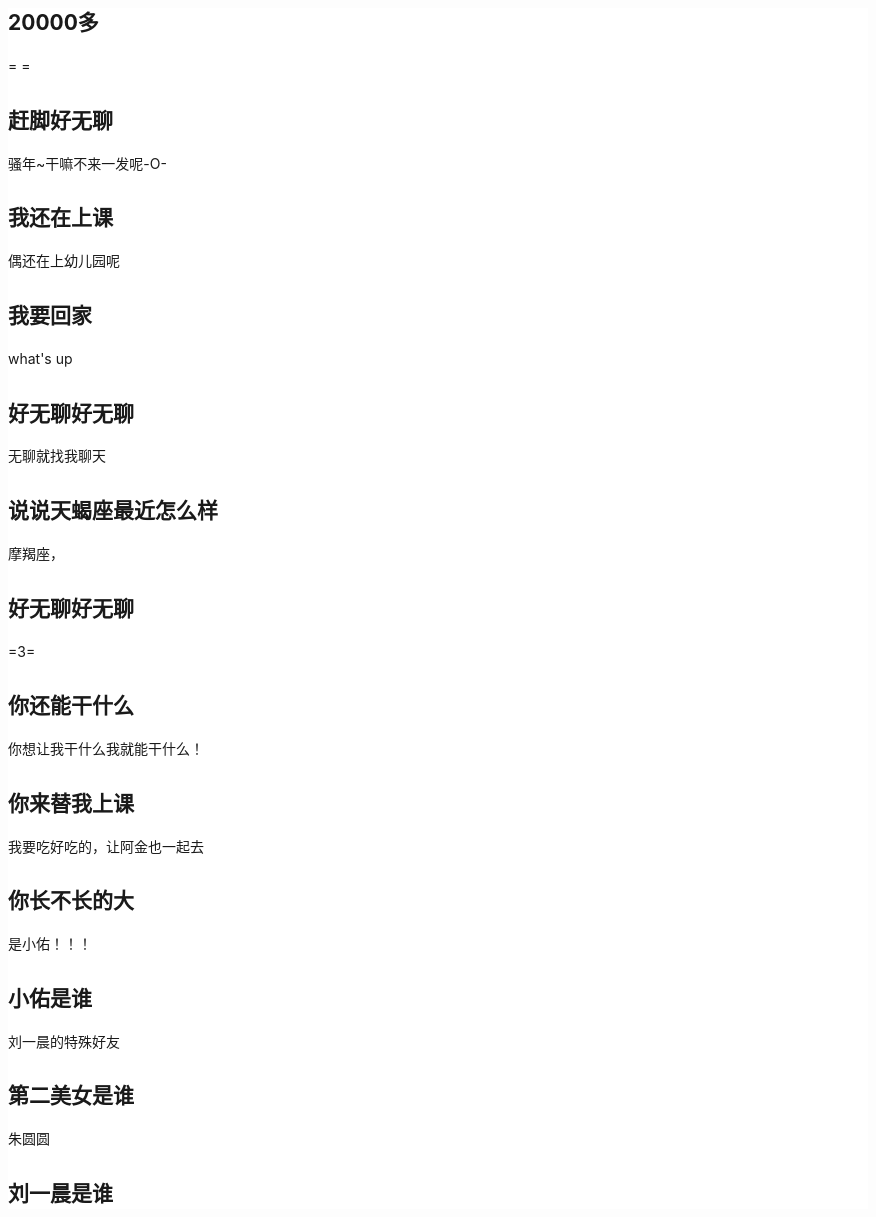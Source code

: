 ## 20000多
= =

## 赶脚好无聊
骚年~干嘛不来一发呢-O-

## 我还在上课
偶还在上幼儿园呢

## 我要回家
what's up

## 好无聊好无聊
无聊就找我聊天

## 说说天蝎座最近怎么样
摩羯座，

## 好无聊好无聊
=3=

## 你还能干什么
你想让我干什么我就能干什么！

## 你来替我上课
我要吃好吃的，让阿金也一起去

## 你长不长的大
是小佑！！！

## 小佑是谁
刘一晨的特殊好友

## 第二美女是谁
朱圆圆

## 刘一晨是谁

